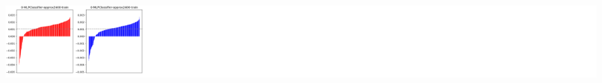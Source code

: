<img src="GaussianExperimentC-4-size400_approx/3-MLPClassifier-approx2400-train/plot_shapley_values.png" width="200" alt="3-MLPClassifier-approx2400-train">